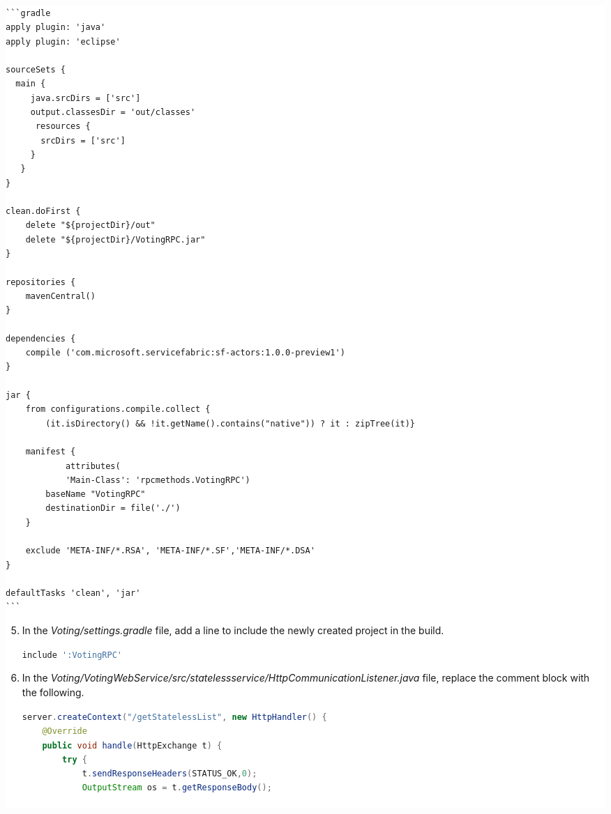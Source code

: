     ```gradle
    apply plugin: 'java'
    apply plugin: 'eclipse'
    
    sourceSets {
      main {
         java.srcDirs = ['src']
         output.classesDir = 'out/classes'
          resources {
           srcDirs = ['src']
         }
       }
    }
    
    clean.doFirst {
        delete "${projectDir}/out"
        delete "${projectDir}/VotingRPC.jar"
    }
    
    repositories {
        mavenCentral()
    }
    
    dependencies {
        compile ('com.microsoft.servicefabric:sf-actors:1.0.0-preview1')
    }
    
    jar {
        from configurations.compile.collect {
            (it.isDirectory() && !it.getName().contains("native")) ? it : zipTree(it)}
    	
        manifest {
                attributes(
                'Main-Class': 'rpcmethods.VotingRPC')
            baseName "VotingRPC"
            destinationDir = file('./')
        }
    
        exclude 'META-INF/*.RSA', 'META-INF/*.SF','META-INF/*.DSA' 
    }
    
    defaultTasks 'clean', 'jar'
    ```

5. In the *Voting/settings.gradle* file, add a line to include the newly created project in the build. 

    ```gradle 
    include ':VotingRPC'
    ```

6. In the *Voting/VotingWebService/src/statelessservice/HttpCommunicationListener.java* file, replace the comment block with the following.  

    ```java
    server.createContext("/getStatelessList", new HttpHandler() {
        @Override
        public void handle(HttpExchange t) {
            try {                    
                t.sendResponseHeaders(STATUS_OK,0);
                OutputStream os = t.getResponseBody();
                